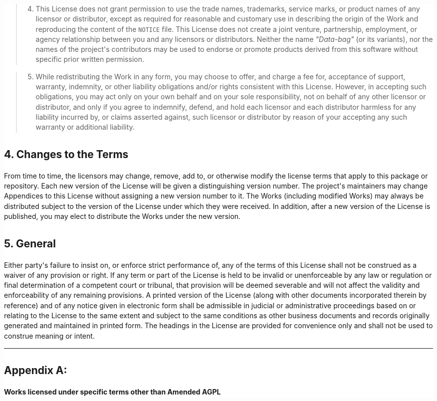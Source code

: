 > 4. This License does not grant permission to use the trade names, trademarks,
service marks, or product names of any licensor or distributor, except as 
required for reasonable and customary use in describing the origin of the Work
and reproducing the content of the `NOTICE` file. This License does not create
a joint venture, partnership, employment, or agency relationship between you
and any licensors or distributors. Neither the name _"Data-bag"_ (or its
variants), nor the names of the project's contributors may be used to endorse
or promote products derived from this software without specific prior written
permission.

> 5. While redistributing the Work in any form, you may choose to offer, and
charge a fee for, acceptance of support, warranty, indemnity, or other
liability obligations and/or rights consistent with this License. However, in
accepting such obligations, you may act only on your own behalf and on your
sole responsibility, not on behalf of any other licensor or distributor, and
only if you agree to indemnify, defend, and hold each licensor and each
distributor harmless for any liability incurred by, or claims asserted against,
such licensor or distributor by reason of your accepting any such warranty or
additional liability.

## 4. Changes to the Terms

From time to time, the licensors may change, remove, add to, or otherwise
modify the license terms that apply to this package or repository. Each new
version of the License will be given a distinguishing version number. The
project's maintainers may change Appendices to this License without assigning
a new version number to it. The Works (including modified Works) may always be
distributed subject to the version of the License under which they were
received. In addition, after a new version of the License is published, you may
elect to distribute the Works under the new version.

## 5. General

Either party's failure to insist on, or enforce strict performance of, any of
the terms of this License shall not be construed as a waiver of any provision
or right. If any term or part of the License is held to be invalid or
unenforceable by any law or regulation or final determination of a competent
court or tribunal, that provision will be deemed severable and will not affect
the validity and enforceability of any remaining provisions. A printed version
of the License (along with other documents incorporated therein by reference)
and of any notice given in electronic form shall be admissible in judicial or
administrative proceedings based on or relating to the License to the same
extent and subject to the same conditions as other business documents and
records originally generated and maintained in printed form. The headings in
the License are provided for convenience only and shall not be used to construe
meaning or intent. 

-------------------------------------------------------------------------------
<a id="app-A" name="app-A"></a>

## Appendix A:
**Works licensed under specific terms other than Amended AGPL**
